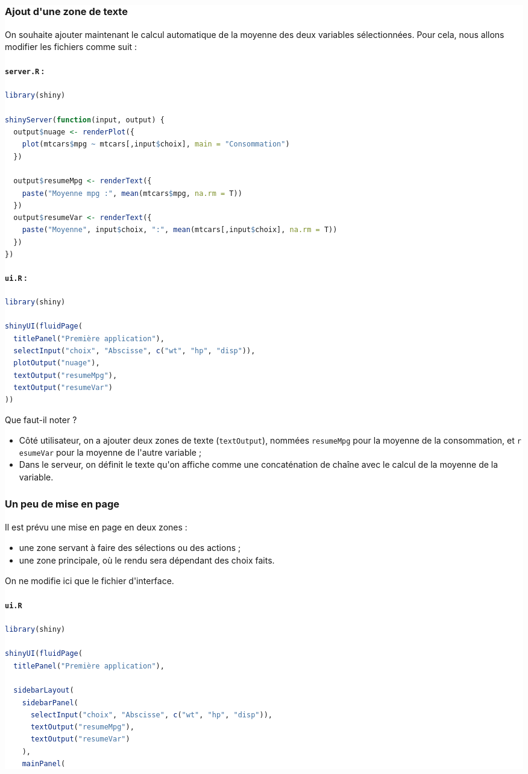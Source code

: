 ### Ajout d'une zone de texte

On souhaite ajouter maintenant le calcul automatique de la moyenne des deux variables sélectionnées. Pour cela, nous allons modifier les fichiers comme suit :

#### `server.R` :
```r
library(shiny)

shinyServer(function(input, output) {
  output$nuage <- renderPlot({
    plot(mtcars$mpg ~ mtcars[,input$choix], main = "Consommation")
  })
  
  output$resumeMpg <- renderText({
    paste("Moyenne mpg :", mean(mtcars$mpg, na.rm = T))
  })
  output$resumeVar <- renderText({
    paste("Moyenne", input$choix, ":", mean(mtcars[,input$choix], na.rm = T))
  })
})
```

#### `ui.R` :
```r
library(shiny)

shinyUI(fluidPage(
  titlePanel("Première application"),
  selectInput("choix", "Abscisse", c("wt", "hp", "disp")),
  plotOutput("nuage"),
  textOutput("resumeMpg"),
  textOutput("resumeVar")
))
```

Que faut-il noter ?

- Côté utilisateur, on a ajouter deux zones de texte (`textOutput`), nommées `resumeMpg` pour la moyenne de la consommation, et `resumeVar` pour la moyenne de l'autre variable ;
- Dans le serveur, on définit le texte qu'on affiche comme une concaténation de chaîne avec le calcul de la moyenne de la variable.

### Un peu de mise en page

Il est prévu une mise en page en deux zones :

- une zone servant à faire des sélections ou des actions ;
- une zone principale, où le rendu sera dépendant des choix faits.

On ne modifie ici que le fichier d'interface.

#### `ui.R`
```r
library(shiny)

shinyUI(fluidPage(
  titlePanel("Première application"),
  
  sidebarLayout(
    sidebarPanel(
      selectInput("choix", "Abscisse", c("wt", "hp", "disp")),
      textOutput("resumeMpg"),
      textOutput("resumeVar")
    ),
    mainPanel(
```